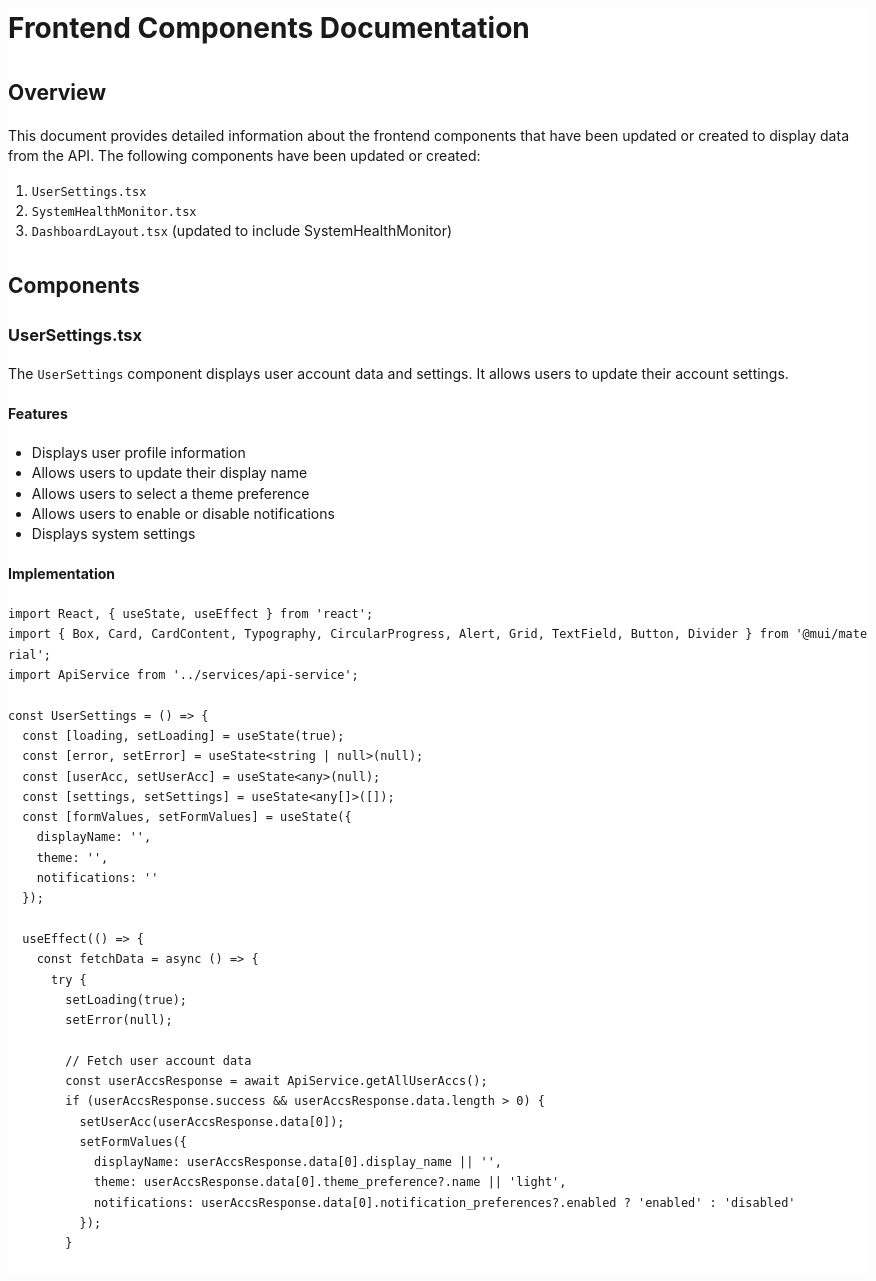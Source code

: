 # Frontend Components Documentation

## Overview

This document provides detailed information about the frontend components that have been updated or created to display data from the API. The following components have been updated or created:

1. `UserSettings.tsx`
2. `SystemHealthMonitor.tsx`
3. `DashboardLayout.tsx` (updated to include SystemHealthMonitor)

## Components

### UserSettings.tsx

The `UserSettings` component displays user account data and settings. It allows users to update their account settings.

#### Features

- Displays user profile information
- Allows users to update their display name
- Allows users to select a theme preference
- Allows users to enable or disable notifications
- Displays system settings

#### Implementation

```tsx
import React, { useState, useEffect } from 'react';
import { Box, Card, CardContent, Typography, CircularProgress, Alert, Grid, TextField, Button, Divider } from '@mui/material';
import ApiService from '../services/api-service';

const UserSettings = () => {
  const [loading, setLoading] = useState(true);
  const [error, setError] = useState<string | null>(null);
  const [userAcc, setUserAcc] = useState<any>(null);
  const [settings, setSettings] = useState<any[]>([]);
  const [formValues, setFormValues] = useState({
    displayName: '',
    theme: '',
    notifications: ''
  });

  useEffect(() => {
    const fetchData = async () => {
      try {
        setLoading(true);
        setError(null);
        
        // Fetch user account data
        const userAccsResponse = await ApiService.getAllUserAccs();
        if (userAccsResponse.success && userAccsResponse.data.length > 0) {
          setUserAcc(userAccsResponse.data[0]);
          setFormValues({
            displayName: userAccsResponse.data[0].display_name || '',
            theme: userAccsResponse.data[0].theme_preference?.name || 'light',
            notifications: userAccsResponse.data[0].notification_preferences?.enabled ? 'enabled' : 'disabled'
          });
        }
        
```